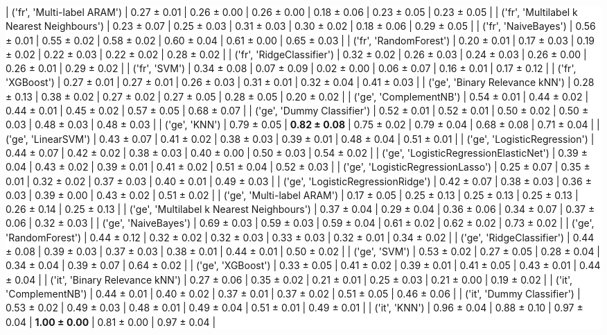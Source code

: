 | ('fr', 'Multi-label ARAM')                | 0.27 $\pm$ 0.01     | 0.26 $\pm$ 0.00             | 0.26 $\pm$ 0.00         | 0.18 $\pm$ 0.06          | 0.23 $\pm$ 0.05                           | 0.23 $\pm$ 0.05     |
| ('fr', 'Multilabel k Nearest Neighbours') | 0.23 $\pm$ 0.07     | 0.25 $\pm$ 0.03             | 0.31 $\pm$ 0.03         | 0.30 $\pm$ 0.02          | 0.18 $\pm$ 0.06                           | 0.29 $\pm$ 0.05     |
| ('fr', 'NaiveBayes')                      | 0.56 $\pm$ 0.01     | 0.55 $\pm$ 0.02             | 0.58 $\pm$ 0.02         | 0.60 $\pm$ 0.04          | 0.61 $\pm$ 0.00                           | 0.65 $\pm$ 0.03     |
| ('fr', 'RandomForest')                    | 0.20 $\pm$ 0.01     | 0.17 $\pm$ 0.03             | 0.19 $\pm$ 0.02         | 0.22 $\pm$ 0.03          | 0.22 $\pm$ 0.02                           | 0.28 $\pm$ 0.02     |
| ('fr', 'RidgeClassifier')                 | 0.32 $\pm$ 0.02     | 0.26 $\pm$ 0.03             | 0.24 $\pm$ 0.03         | 0.26 $\pm$ 0.00          | 0.26 $\pm$ 0.01                           | 0.29 $\pm$ 0.02     |
| ('fr', 'SVM')                             | 0.34 $\pm$ 0.08     | 0.07 $\pm$ 0.09             | 0.02 $\pm$ 0.00         | 0.06 $\pm$ 0.07          | 0.16 $\pm$ 0.01                           | 0.17 $\pm$ 0.12     |
| ('fr', 'XGBoost')                         | 0.27 $\pm$ 0.01     | 0.27 $\pm$ 0.01             | 0.26 $\pm$ 0.03         | 0.31 $\pm$ 0.01          | 0.32 $\pm$ 0.04                           | 0.41 $\pm$ 0.03     |
| ('ge', 'Binary Relevance kNN')            | 0.28 $\pm$ 0.13     | 0.38 $\pm$ 0.02             | 0.27 $\pm$ 0.02         | 0.27 $\pm$ 0.05          | 0.28 $\pm$ 0.05                           | 0.20 $\pm$ 0.02     |
| ('ge', 'ComplementNB')                    | 0.54 $\pm$ 0.01     | 0.44 $\pm$ 0.02             | 0.44 $\pm$ 0.01         | 0.45 $\pm$ 0.02          | 0.57 $\pm$ 0.05                           | 0.68 $\pm$ 0.07     |
| ('ge', 'Dummy Classifier')                | 0.52 $\pm$ 0.01     | 0.52 $\pm$ 0.01             | 0.50 $\pm$ 0.02         | 0.50 $\pm$ 0.03          | 0.48 $\pm$ 0.03                           | 0.48 $\pm$ 0.03     |
| ('ge', 'KNN')                             | 0.79 $\pm$ 0.05     | **0.82 $\pm$ 0.08**         | 0.75 $\pm$ 0.02         | 0.79 $\pm$ 0.04          | 0.68 $\pm$ 0.08                           | 0.71 $\pm$ 0.04     |
| ('ge', 'LinearSVM')                       | 0.43 $\pm$ 0.07     | 0.41 $\pm$ 0.02             | 0.38 $\pm$ 0.03         | 0.39 $\pm$ 0.01          | 0.48 $\pm$ 0.04                           | 0.51 $\pm$ 0.01     |
| ('ge', 'LogisticRegression')              | 0.44 $\pm$ 0.07     | 0.42 $\pm$ 0.02             | 0.38 $\pm$ 0.03         | 0.40 $\pm$ 0.00          | 0.50 $\pm$ 0.03                           | 0.54 $\pm$ 0.02     |
| ('ge', 'LogisticRegressionElasticNet')    | 0.39 $\pm$ 0.04     | 0.43 $\pm$ 0.02             | 0.39 $\pm$ 0.01         | 0.41 $\pm$ 0.02          | 0.51 $\pm$ 0.04                           | 0.52 $\pm$ 0.03     |
| ('ge', 'LogisticRegressionLasso')         | 0.25 $\pm$ 0.07     | 0.35 $\pm$ 0.01             | 0.32 $\pm$ 0.02         | 0.37 $\pm$ 0.03          | 0.40 $\pm$ 0.01                           | 0.49 $\pm$ 0.03     |
| ('ge', 'LogisticRegressionRidge')         | 0.42 $\pm$ 0.07     | 0.38 $\pm$ 0.03             | 0.36 $\pm$ 0.03         | 0.39 $\pm$ 0.00          | 0.43 $\pm$ 0.02                           | 0.51 $\pm$ 0.02     |
| ('ge', 'Multi-label ARAM')                | 0.17 $\pm$ 0.05     | 0.25 $\pm$ 0.13             | 0.25 $\pm$ 0.13         | 0.25 $\pm$ 0.13          | 0.26 $\pm$ 0.14                           | 0.25 $\pm$ 0.13     |
| ('ge', 'Multilabel k Nearest Neighbours') | 0.37 $\pm$ 0.04     | 0.29 $\pm$ 0.04             | 0.36 $\pm$ 0.06         | 0.34 $\pm$ 0.07          | 0.37 $\pm$ 0.06                           | 0.32 $\pm$ 0.03     |
| ('ge', 'NaiveBayes')                      | 0.69 $\pm$ 0.03     | 0.59 $\pm$ 0.03             | 0.59 $\pm$ 0.04         | 0.61 $\pm$ 0.02          | 0.62 $\pm$ 0.02                           | 0.73 $\pm$ 0.02     |
| ('ge', 'RandomForest')                    | 0.44 $\pm$ 0.12     | 0.32 $\pm$ 0.02             | 0.32 $\pm$ 0.03         | 0.33 $\pm$ 0.03          | 0.32 $\pm$ 0.01                           | 0.34 $\pm$ 0.02     |
| ('ge', 'RidgeClassifier')                 | 0.44 $\pm$ 0.08     | 0.39 $\pm$ 0.03             | 0.37 $\pm$ 0.03         | 0.38 $\pm$ 0.01          | 0.44 $\pm$ 0.01                           | 0.50 $\pm$ 0.02     |
| ('ge', 'SVM')                             | 0.53 $\pm$ 0.02     | 0.27 $\pm$ 0.05             | 0.28 $\pm$ 0.04         | 0.34 $\pm$ 0.04          | 0.39 $\pm$ 0.07                           | 0.64 $\pm$ 0.02     |
| ('ge', 'XGBoost')                         | 0.33 $\pm$ 0.05     | 0.41 $\pm$ 0.02             | 0.39 $\pm$ 0.01         | 0.41 $\pm$ 0.05          | 0.43 $\pm$ 0.01                           | 0.44 $\pm$ 0.04     |
| ('it', 'Binary Relevance kNN')            | 0.27 $\pm$ 0.06     | 0.35 $\pm$ 0.02             | 0.21 $\pm$ 0.01         | 0.25 $\pm$ 0.03          | 0.21 $\pm$ 0.00                           | 0.19 $\pm$ 0.02     |
| ('it', 'ComplementNB')                    | 0.44 $\pm$ 0.01     | 0.40 $\pm$ 0.02             | 0.37 $\pm$ 0.01         | 0.37 $\pm$ 0.02          | 0.51 $\pm$ 0.05                           | 0.46 $\pm$ 0.06     |
| ('it', 'Dummy Classifier')                | 0.53 $\pm$ 0.02     | 0.49 $\pm$ 0.03             | 0.48 $\pm$ 0.01         | 0.49 $\pm$ 0.04          | 0.51 $\pm$ 0.01                           | 0.49 $\pm$ 0.01     |
| ('it', 'KNN')                             | 0.96 $\pm$ 0.04     | 0.88 $\pm$ 0.10             | 0.97 $\pm$ 0.04         | **1.00 $\pm$ 0.00**      | 0.81 $\pm$ 0.00                           | 0.97 $\pm$ 0.04     |